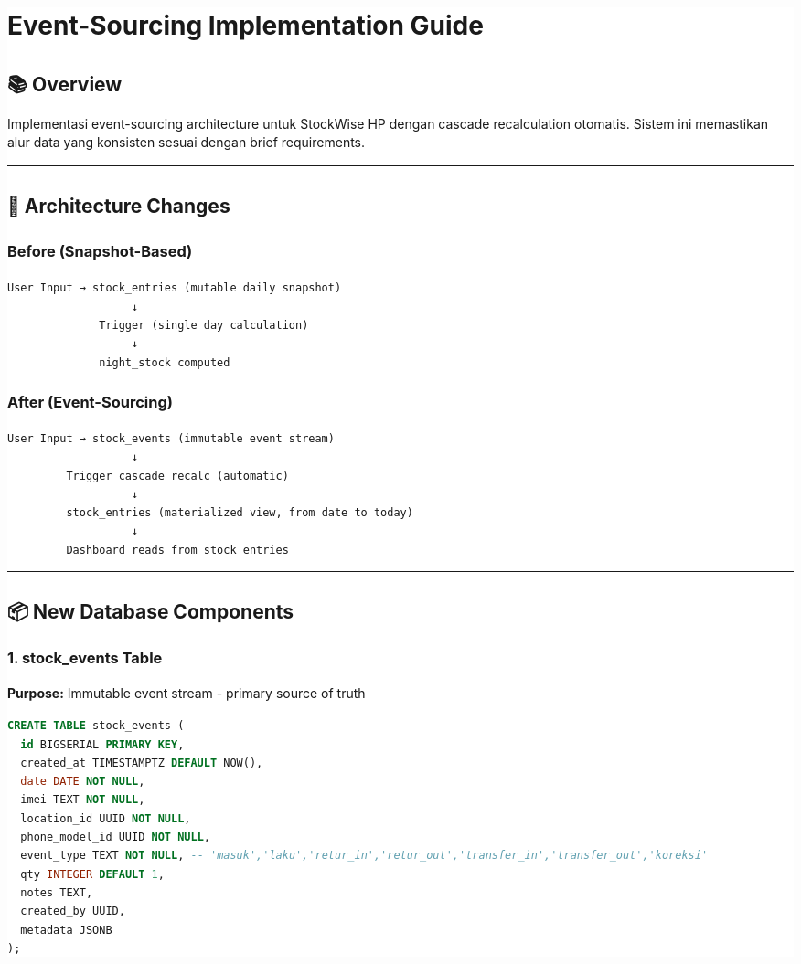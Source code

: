 # Event-Sourcing Implementation Guide

## 📚 Overview

Implementasi event-sourcing architecture untuk StockWise HP dengan cascade recalculation otomatis. Sistem ini memastikan alur data yang konsisten sesuai dengan brief requirements.

---

## 🎯 Architecture Changes

### Before (Snapshot-Based)
```
User Input → stock_entries (mutable daily snapshot)
                   ↓
              Trigger (single day calculation)
                   ↓
              night_stock computed
```

### After (Event-Sourcing)
```
User Input → stock_events (immutable event stream)
                   ↓
         Trigger cascade_recalc (automatic)
                   ↓
         stock_entries (materialized view, from date to today)
                   ↓
         Dashboard reads from stock_entries
```

---

## 📦 New Database Components

### 1. stock_events Table

**Purpose:** Immutable event stream - primary source of truth

```sql
CREATE TABLE stock_events (
  id BIGSERIAL PRIMARY KEY,
  created_at TIMESTAMPTZ DEFAULT NOW(),
  date DATE NOT NULL,
  imei TEXT NOT NULL,
  location_id UUID NOT NULL,
  phone_model_id UUID NOT NULL,
  event_type TEXT NOT NULL, -- 'masuk','laku','retur_in','retur_out','transfer_in','transfer_out','koreksi'
  qty INTEGER DEFAULT 1,
  notes TEXT,
  created_by UUID,
  metadata JSONB
);
```
